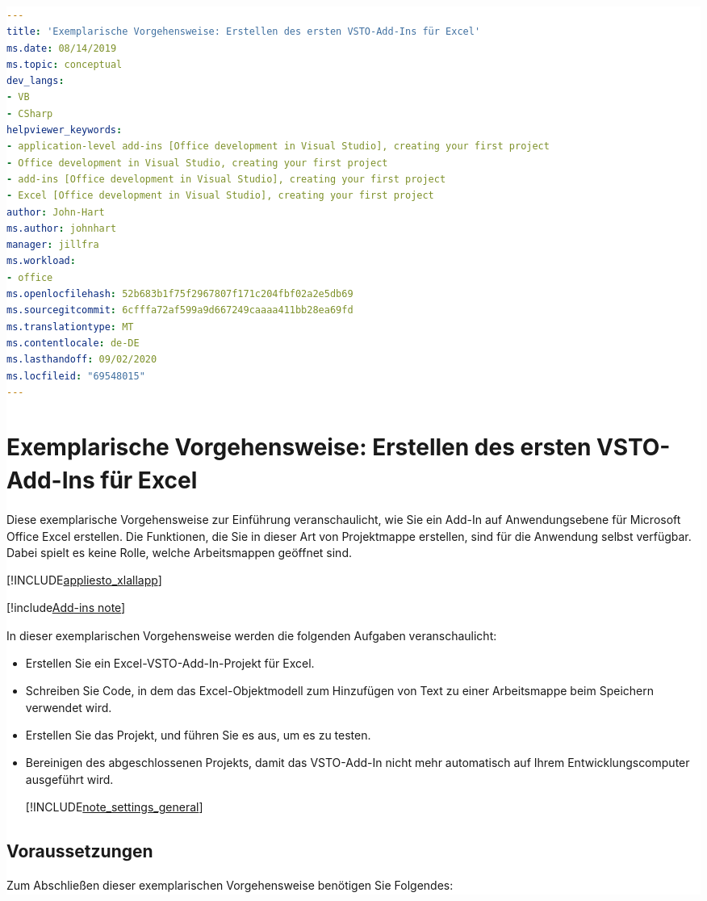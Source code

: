 ```yaml
---
title: 'Exemplarische Vorgehensweise: Erstellen des ersten VSTO-Add-Ins für Excel'
ms.date: 08/14/2019
ms.topic: conceptual
dev_langs:
- VB
- CSharp
helpviewer_keywords:
- application-level add-ins [Office development in Visual Studio], creating your first project
- Office development in Visual Studio, creating your first project
- add-ins [Office development in Visual Studio], creating your first project
- Excel [Office development in Visual Studio], creating your first project
author: John-Hart
ms.author: johnhart
manager: jillfra
ms.workload:
- office
ms.openlocfilehash: 52b683b1f75f2967807f171c204fbf02a2e5db69
ms.sourcegitcommit: 6cfffa72af599a9d667249caaaa411bb28ea69fd
ms.translationtype: MT
ms.contentlocale: de-DE
ms.lasthandoff: 09/02/2020
ms.locfileid: "69548015"
---
```

# <a name="walkthrough-create-your-first-vsto-add-in-for-excel"></a>Exemplarische Vorgehensweise: Erstellen des ersten VSTO-Add-Ins für Excel
  Diese exemplarische Vorgehensweise zur Einführung veranschaulicht, wie Sie ein Add-In auf Anwendungsebene für Microsoft Office Excel erstellen. Die Funktionen, die Sie in dieser Art von Projektmappe erstellen, sind für die Anwendung selbst verfügbar. Dabei spielt es keine Rolle, welche Arbeitsmappen geöffnet sind.

 [!INCLUDE[appliesto_xlallapp](../vsto/includes/appliesto-xlallapp-md.md)]

[!include[Add-ins note](includes/addinsnote.md)]

 In dieser exemplarischen Vorgehensweise werden die folgenden Aufgaben veranschaulicht:

- Erstellen Sie ein Excel-VSTO-Add-In-Projekt für Excel.

- Schreiben Sie Code, in dem das Excel-Objektmodell zum Hinzufügen von Text zu einer Arbeitsmappe beim Speichern verwendet wird.

- Erstellen Sie das Projekt, und führen Sie es aus, um es zu testen.

- Bereinigen des abgeschlossenen Projekts, damit das VSTO-Add-In nicht mehr automatisch auf Ihrem Entwicklungscomputer ausgeführt wird.

  [!INCLUDE[note_settings_general](../sharepoint/includes/note-settings-general-md.md)]

## <a name="prerequisites"></a>Voraussetzungen
 Zum Abschließen dieser exemplarischen Vorgehensweise benötigen Sie Folgendes:
